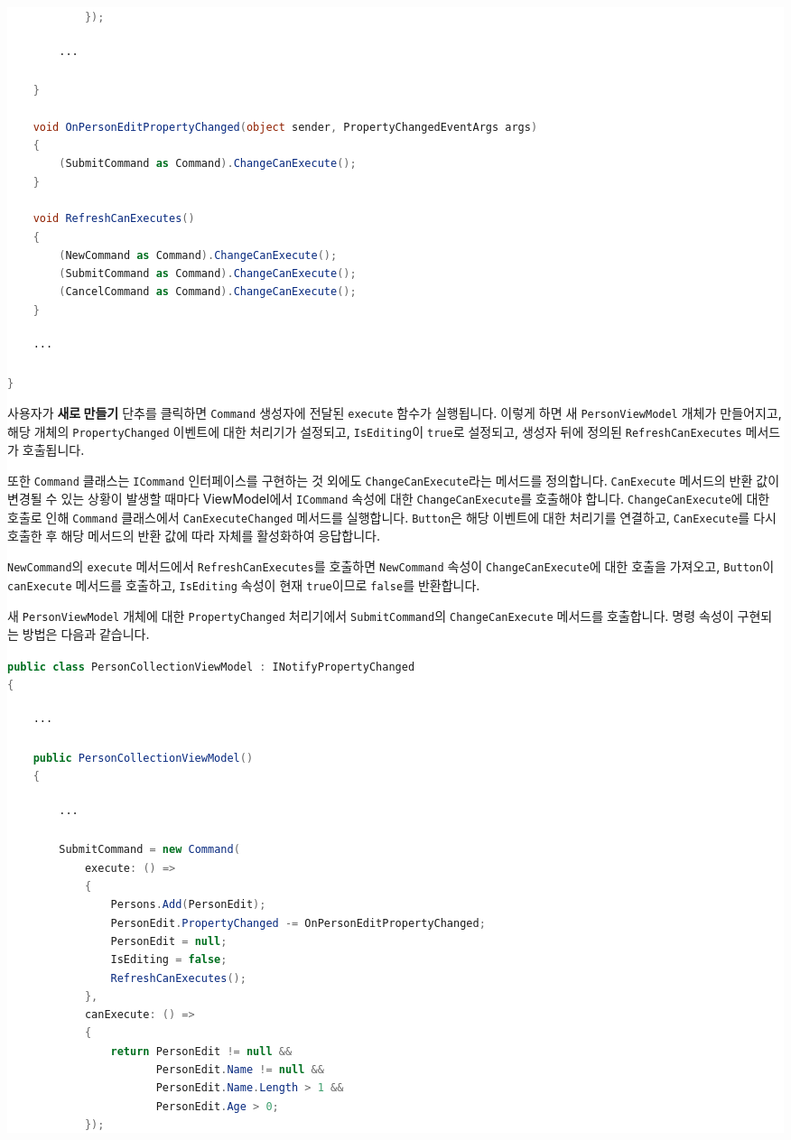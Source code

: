 ```csharp
            });

        ···

    }

    void OnPersonEditPropertyChanged(object sender, PropertyChangedEventArgs args)
    {
        (SubmitCommand as Command).ChangeCanExecute();
    }

    void RefreshCanExecutes()
    {
        (NewCommand as Command).ChangeCanExecute();
        (SubmitCommand as Command).ChangeCanExecute();
        (CancelCommand as Command).ChangeCanExecute();
    }

    ···

}
```

사용자가 **새로 만들기** 단추를 클릭하면 `Command` 생성자에 전달된 `execute` 함수가 실행됩니다. 이렇게 하면 새 `PersonViewModel` 개체가 만들어지고, 해당 개체의 `PropertyChanged` 이벤트에 대한 처리기가 설정되고, `IsEditing`이 `true`로 설정되고, 생성자 뒤에 정의된 `RefreshCanExecutes` 메서드가 호출됩니다.

또한 `Command` 클래스는 `ICommand` 인터페이스를 구현하는 것 외에도 `ChangeCanExecute`라는 메서드를 정의합니다. `CanExecute` 메서드의 반환 값이 변경될 수 있는 상황이 발생할 때마다 ViewModel에서 `ICommand` 속성에 대한 `ChangeCanExecute`를 호출해야 합니다. `ChangeCanExecute`에 대한 호출로 인해 `Command` 클래스에서 `CanExecuteChanged` 메서드를 실행합니다. `Button`은 해당 이벤트에 대한 처리기를 연결하고, `CanExecute`를 다시 호출한 후 해당 메서드의 반환 값에 따라 자체를 활성화하여 응답합니다.

`NewCommand`의 `execute` 메서드에서 `RefreshCanExecutes`를 호출하면 `NewCommand` 속성이 `ChangeCanExecute`에 대한 호출을 가져오고, `Button`이 `canExecute` 메서드를 호출하고, `IsEditing` 속성이 현재 `true`이므로 `false`를 반환합니다.

새 `PersonViewModel` 개체에 대한 `PropertyChanged` 처리기에서 `SubmitCommand`의 `ChangeCanExecute` 메서드를 호출합니다. 명령 속성이 구현되는 방법은 다음과 같습니다.

```csharp
public class PersonCollectionViewModel : INotifyPropertyChanged
{

    ···

    public PersonCollectionViewModel()
    {

        ···

        SubmitCommand = new Command(
            execute: () =>
            {
                Persons.Add(PersonEdit);
                PersonEdit.PropertyChanged -= OnPersonEditPropertyChanged;
                PersonEdit = null;
                IsEditing = false;
                RefreshCanExecutes();
            },
            canExecute: () =>
            {
                return PersonEdit != null &&
                       PersonEdit.Name != null &&
                       PersonEdit.Name.Length > 1 &&
                       PersonEdit.Age > 0;
            });
```